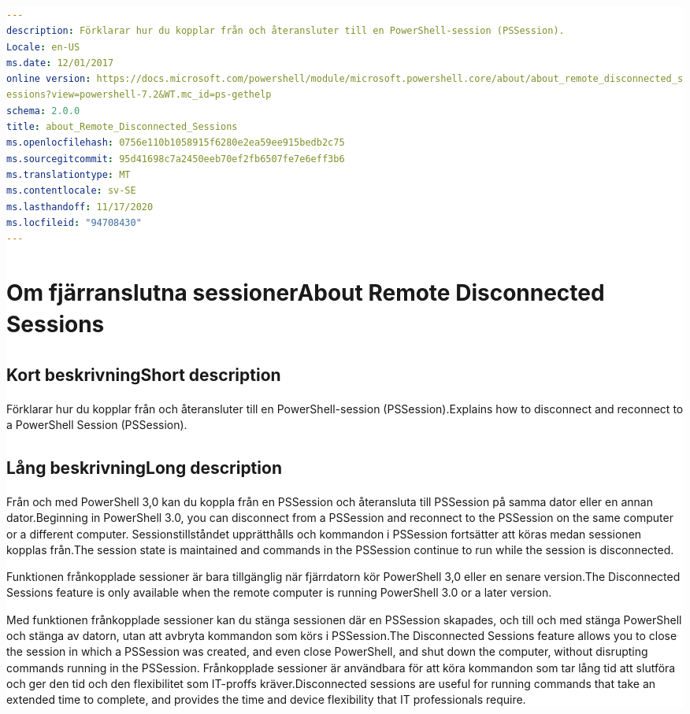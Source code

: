 ```yaml
---
description: Förklarar hur du kopplar från och återansluter till en PowerShell-session (PSSession).
Locale: en-US
ms.date: 12/01/2017
online version: https://docs.microsoft.com/powershell/module/microsoft.powershell.core/about/about_remote_disconnected_sessions?view=powershell-7.2&WT.mc_id=ps-gethelp
schema: 2.0.0
title: about_Remote_Disconnected_Sessions
ms.openlocfilehash: 0756e110b1058915f6280e2ea59ee915bedb2c75
ms.sourcegitcommit: 95d41698c7a2450eeb70ef2fb6507fe7e6eff3b6
ms.translationtype: MT
ms.contentlocale: sv-SE
ms.lasthandoff: 11/17/2020
ms.locfileid: "94708430"
---
```

# <a name="about-remote-disconnected-sessions"></a><span data-ttu-id="6333a-103">Om fjärranslutna sessioner</span><span class="sxs-lookup"><span data-stu-id="6333a-103">About Remote Disconnected Sessions</span></span>

## <a name="short-description"></a><span data-ttu-id="6333a-104">Kort beskrivning</span><span class="sxs-lookup"><span data-stu-id="6333a-104">Short description</span></span>

<span data-ttu-id="6333a-105">Förklarar hur du kopplar från och återansluter till en PowerShell-session (PSSession).</span><span class="sxs-lookup"><span data-stu-id="6333a-105">Explains how to disconnect and reconnect to a PowerShell Session (PSSession).</span></span>

## <a name="long-description"></a><span data-ttu-id="6333a-106">Lång beskrivning</span><span class="sxs-lookup"><span data-stu-id="6333a-106">Long description</span></span>

<span data-ttu-id="6333a-107">Från och med PowerShell 3,0 kan du koppla från en PSSession och återansluta till PSSession på samma dator eller en annan dator.</span><span class="sxs-lookup"><span data-stu-id="6333a-107">Beginning in PowerShell 3.0, you can disconnect from a PSSession and reconnect to the PSSession on the same computer or a different computer.</span></span> <span data-ttu-id="6333a-108">Sessionstillståndet upprätthålls och kommandon i PSSession fortsätter att köras medan sessionen kopplas från.</span><span class="sxs-lookup"><span data-stu-id="6333a-108">The session state is maintained and commands in the PSSession continue to run while the session is disconnected.</span></span>

<span data-ttu-id="6333a-109">Funktionen frånkopplade sessioner är bara tillgänglig när fjärrdatorn kör PowerShell 3,0 eller en senare version.</span><span class="sxs-lookup"><span data-stu-id="6333a-109">The Disconnected Sessions feature is only available when the remote computer is running PowerShell 3.0 or a later version.</span></span>

<span data-ttu-id="6333a-110">Med funktionen frånkopplade sessioner kan du stänga sessionen där en PSSession skapades, och till och med stänga PowerShell och stänga av datorn, utan att avbryta kommandon som körs i PSSession.</span><span class="sxs-lookup"><span data-stu-id="6333a-110">The Disconnected Sessions feature allows you to close the session in which a PSSession was created, and even close PowerShell, and shut down the computer, without disrupting commands running in the PSSession.</span></span> <span data-ttu-id="6333a-111">Frånkopplade sessioner är användbara för att köra kommandon som tar lång tid att slutföra och ger den tid och den flexibilitet som IT-proffs kräver.</span><span class="sxs-lookup"><span data-stu-id="6333a-111">Disconnected sessions are useful for running commands that take an extended time to complete, and provides the time and device flexibility that IT professionals require.</span></span>
